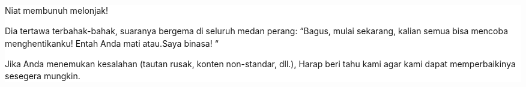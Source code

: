 Niat membunuh melonjak!

Dia tertawa terbahak-bahak, suaranya bergema di seluruh medan perang: “Bagus, mulai sekarang, kalian semua bisa mencoba menghentikanku! Entah Anda mati atau.Saya binasa! “

Jika Anda menemukan kesalahan (tautan rusak, konten non-standar, dll.), Harap beri tahu kami agar kami dapat memperbaikinya sesegera mungkin.
